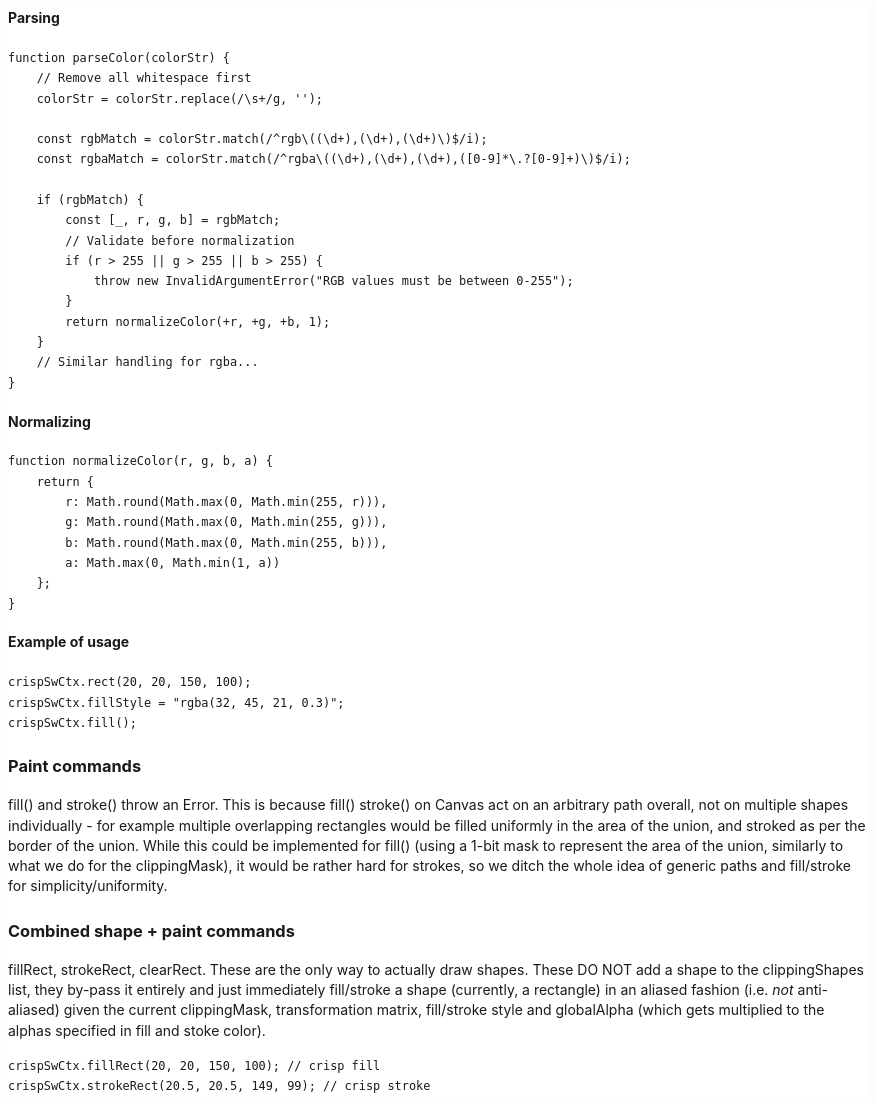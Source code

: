 #### Parsing
    function parseColor(colorStr) {
        // Remove all whitespace first
        colorStr = colorStr.replace(/\s+/g, '');
        
        const rgbMatch = colorStr.match(/^rgb\((\d+),(\d+),(\d+)\)$/i);
        const rgbaMatch = colorStr.match(/^rgba\((\d+),(\d+),(\d+),([0-9]*\.?[0-9]+)\)$/i);
        
        if (rgbMatch) {
            const [_, r, g, b] = rgbMatch;
            // Validate before normalization
            if (r > 255 || g > 255 || b > 255) {
                throw new InvalidArgumentError("RGB values must be between 0-255");
            }
            return normalizeColor(+r, +g, +b, 1);
        }
        // Similar handling for rgba...
    }

#### Normalizing
    function normalizeColor(r, g, b, a) {
        return {
            r: Math.round(Math.max(0, Math.min(255, r))),
            g: Math.round(Math.max(0, Math.min(255, g))),
            b: Math.round(Math.max(0, Math.min(255, b))),
            a: Math.max(0, Math.min(1, a))
        };
    }

#### Example of usage

    crispSwCtx.rect(20, 20, 150, 100);
    crispSwCtx.fillStyle = "rgba(32, 45, 21, 0.3)";
    crispSwCtx.fill();
  

### Paint commands
fill() and stroke() throw an Error. This is because fill() stroke() on Canvas act on an arbitrary path overall, not on multiple shapes individually - for example multiple overlapping rectangles would be filled uniformly in the area of the union, and stroked as per the border of the union. While this could be implemented for fill() (using a 1-bit mask to represent the area of the union, similarly to what we do for the clippingMask), it would be rather hard for strokes, so we ditch the whole idea of generic paths and fill/stroke for simplicity/uniformity.
  
### Combined shape + paint commands
fillRect, strokeRect, clearRect. These are the only way to actually draw shapes. These DO NOT add a shape to the clippingShapes list, they by-pass it entirely and just immediately fill/stroke a shape (currently, a rectangle) in an aliased fashion (i.e. *not* anti-aliased) given the current clippingMask, transformation matrix, fill/stroke style and globalAlpha (which gets multiplied to the alphas specified in fill and stoke color).

    crispSwCtx.fillRect(20, 20, 150, 100); // crisp fill
    crispSwCtx.strokeRect(20.5, 20.5, 149, 99); // crisp stroke
